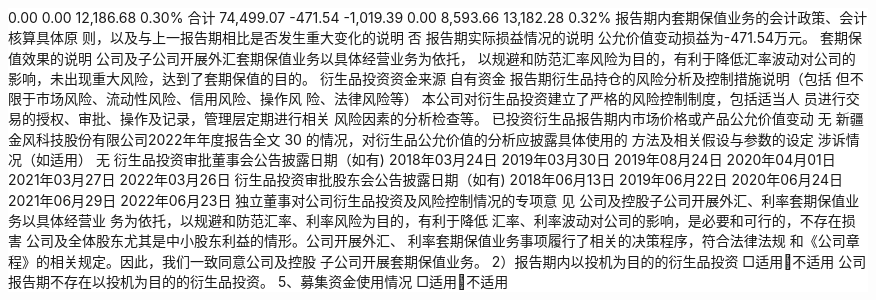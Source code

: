 0.00
0.00
12,186.68
0.30%
合计
74,499.07
-471.54
-1,019.39
0.00
8,593.66
13,182.28
0.32%
报告期内套期保值业务的会计政策、会计核算具体原
则，以及与上一报告期相比是否发生重大变化的说明
否
报告期实际损益情况的说明
公允价值变动损益为-471.54万元。
套期保值效果的说明
公司及子公司开展外汇套期保值业务以具体经营业务为依托，
以规避和防范汇率风险为目的，有利于降低汇率波动对公司的
影响，未出现重大风险，达到了套期保值的目的。
衍生品投资资金来源
自有资金
报告期衍生品持仓的风险分析及控制措施说明（包括
但不限于市场风险、流动性风险、信用风险、操作风
险、法律风险等）
本公司对衍生品投资建立了严格的风险控制制度，包括适当人
员进行交易的授权、审批、操作及记录，管理层定期进行相关
风险因素的分析检查等。
已投资衍生品报告期内市场价格或产品公允价值变动
无
新疆金风科技股份有限公司2022年年度报告全文
30
的情况，对衍生品公允价值的分析应披露具体使用的
方法及相关假设与参数的设定
涉诉情况（如适用）
无
衍生品投资审批董事会公告披露日期（如有)
2018年03月24日
2019年03月30日
2019年08月24日
2020年04月01日
2021年03月27日
2022年03月26日
衍生品投资审批股东会公告披露日期（如有)
2018年06月13日
2019年06月22日
2020年06月24日
2021年06月29日
2022年06月23日
独立董事对公司衍生品投资及风险控制情况的专项意
见
公司及控股子公司开展外汇、利率套期保值业务以具体经营业
务为依托，以规避和防范汇率、利率风险为目的，有利于降低
汇率、利率波动对公司的影响，是必要和可行的，不存在损害
公司及全体股东尤其是中小股东利益的情形。公司开展外汇、
利率套期保值业务事项履行了相关的决策程序，符合法律法规
和《公司章程》的相关规定。因此，我们一致同意公司及控股
子公司开展套期保值业务。
2）报告期内以投机为目的的衍生品投资
□适用不适用
公司报告期不存在以投机为目的的衍生品投资。
5、募集资金使用情况
□适用不适用
